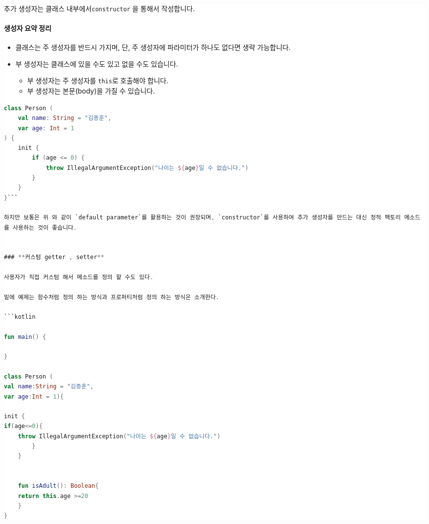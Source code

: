 
추가 생성자는 클래스 내부에서`constructor` 을 통해서 작성합니다.


#### **생성자 요약 정리**

- 클래스는 주 생성자를 반드시 가지며, 단, 주 생성자에 파라미터가 하나도 없다면 생략 가능합니다.
  
- 부 생성자는 클래스에 있을 수도 있고 없을 수도 있습니다.
  - 부 생성자는 주 생성자를 `this`로 호출해야 합니다.
  - 부 생성자는 본문(body)을 가질 수 있습니다.

```kotlin
class Person (
    val name: String = "김종훈",
    var age: Int = 1
) {
    init {
        if (age <= 0) {
            throw IllegalArgumentException("나이는 ${age}일 수 없습니다.")
        }
    }
}```

하지만 보통은 위 와 같이 `default parameter`를 활용하는 것이 권장되며, `constructor`를 사용하여 추가 생성자를 만드는 대신 정적 팩토리 메소드를 사용하는 것이 좋습니다.


### **커스텀 getter , setter**

사용자가 직접 커스텀 해서 메소드를 정의 할 수도 있다.

밑에 예제는 함수처럼 정의 하는 방식과 프로퍼티처럼 정의 하는 방식은 소개한다.

```kotlin

fun main() {  

}  

class Person (  
val name:String = "김종훈",  
var age:Int = 1){  
  
init {  
if(age<=0){  
	throw IllegalArgumentException("나이는 ${age}일 수 없습니다.")  
		}  
	}  


	fun isAdult(): Boolean{  
	return this.age >=20  
	}  
}
```
